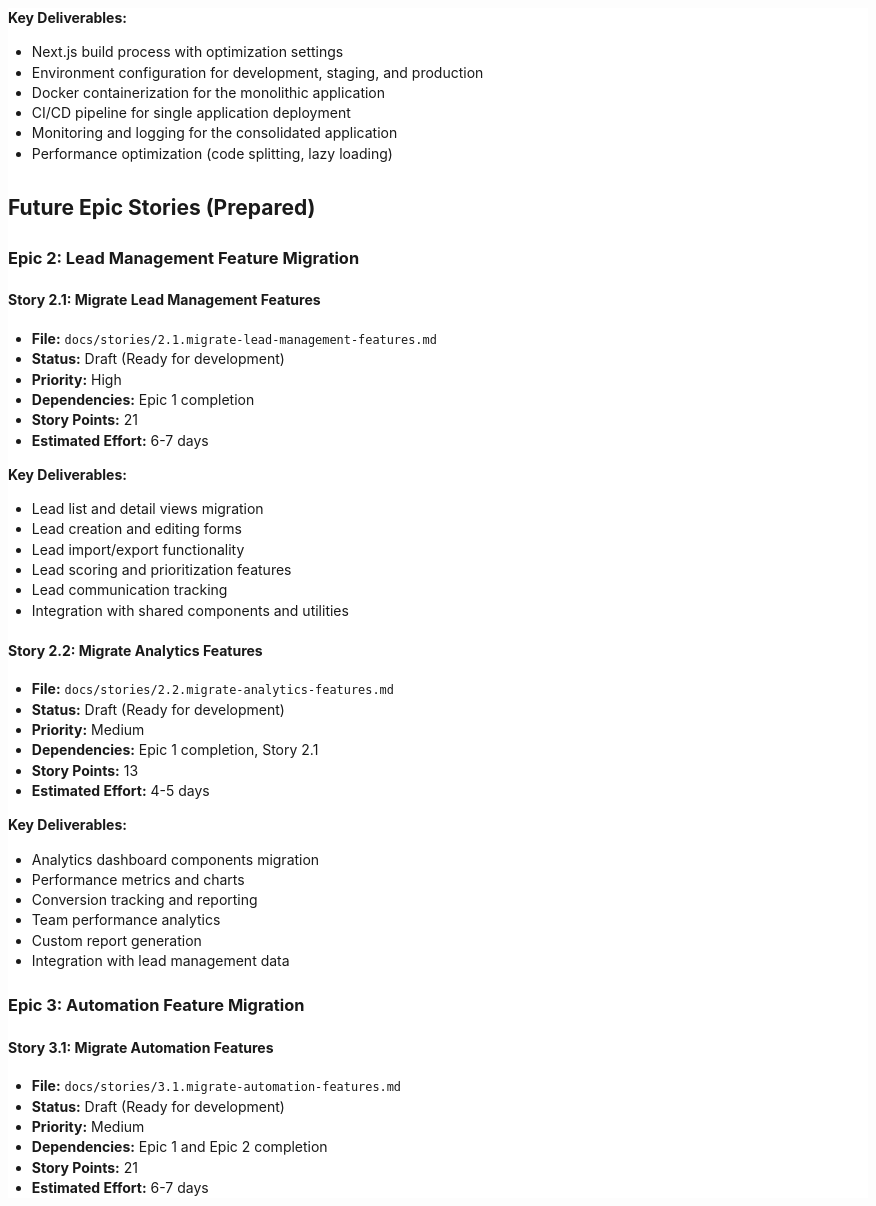 **Key Deliverables:**
- Next.js build process with optimization settings
- Environment configuration for development, staging, and production
- Docker containerization for the monolithic application
- CI/CD pipeline for single application deployment
- Monitoring and logging for the consolidated application
- Performance optimization (code splitting, lazy loading)

## Future Epic Stories (Prepared)

### Epic 2: Lead Management Feature Migration

#### Story 2.1: Migrate Lead Management Features
- **File:** `docs/stories/2.1.migrate-lead-management-features.md`
- **Status:** Draft (Ready for development)
- **Priority:** High
- **Dependencies:** Epic 1 completion
- **Story Points:** 21
- **Estimated Effort:** 6-7 days

**Key Deliverables:**
- Lead list and detail views migration
- Lead creation and editing forms
- Lead import/export functionality
- Lead scoring and prioritization features
- Lead communication tracking
- Integration with shared components and utilities

#### Story 2.2: Migrate Analytics Features
- **File:** `docs/stories/2.2.migrate-analytics-features.md`
- **Status:** Draft (Ready for development)
- **Priority:** Medium
- **Dependencies:** Epic 1 completion, Story 2.1
- **Story Points:** 13
- **Estimated Effort:** 4-5 days

**Key Deliverables:**
- Analytics dashboard components migration
- Performance metrics and charts
- Conversion tracking and reporting
- Team performance analytics
- Custom report generation
- Integration with lead management data

### Epic 3: Automation Feature Migration

#### Story 3.1: Migrate Automation Features
- **File:** `docs/stories/3.1.migrate-automation-features.md`
- **Status:** Draft (Ready for development)
- **Priority:** Medium
- **Dependencies:** Epic 1 and Epic 2 completion
- **Story Points:** 21
- **Estimated Effort:** 6-7 days
